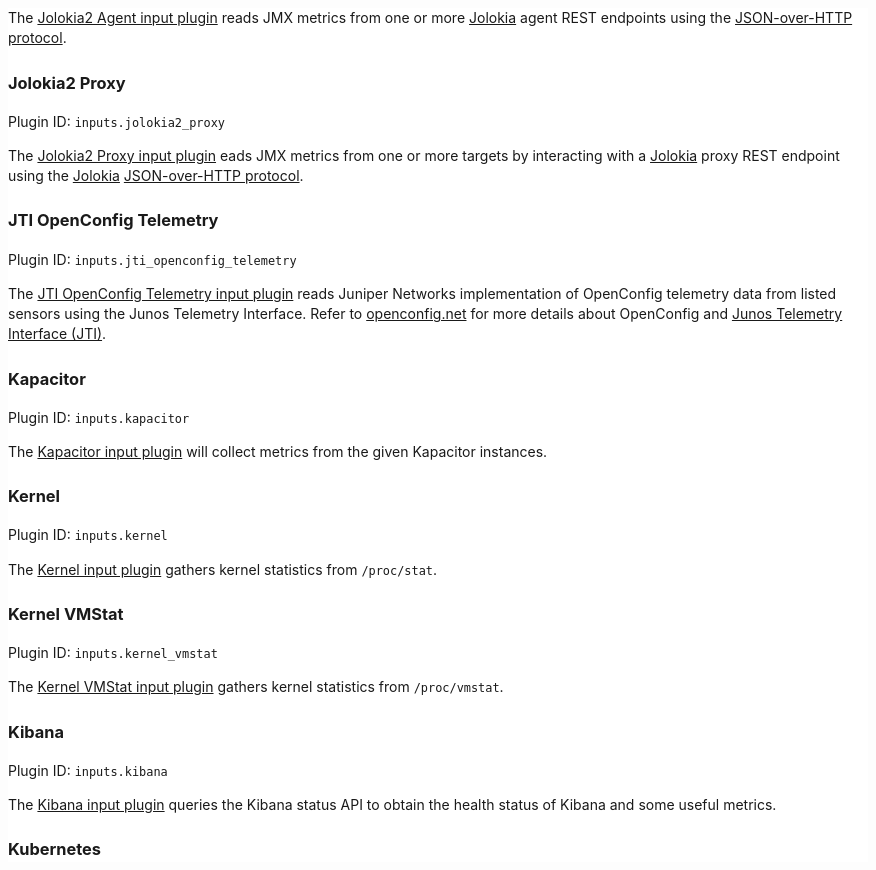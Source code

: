 The [Jolokia2 Agent input plugin](https://github.com/influxdata/telegraf/blob/release-1.8/plugins/inputs/jolokia2/README.md) reads JMX metrics from one or more [Jolokia](https://jolokia.org/) agent REST endpoints using the
 [JSON-over-HTTP protocol](https://jolokia.org/reference/html/protocol.html).

### Jolokia2 Proxy

Plugin ID: `inputs.jolokia2_proxy`

The [Jolokia2 Proxy input plugin](https://github.com/influxdata/telegraf/tree/release-1.8/plugins/inputs/jolokia2/README.md) eads JMX metrics from one or more targets by interacting with a [Jolokia](https://jolokia.org/) proxy REST endpoint using the [Jolokia](https://jolokia.org/) [JSON-over-HTTP protocol](https://jolokia.org/reference/html/protocol.html).

### JTI OpenConfig Telemetry

Plugin ID: `inputs.jti_openconfig_telemetry`

The [JTI OpenConfig Telemetry input plugin](https://github.com/influxdata/telegraf/blob/release-1.8/plugins/inputs/jti_openconfig_telemetry/README.md) reads Juniper Networks implementation of OpenConfig telemetry data from listed sensors using the Junos Telemetry Interface. Refer to
[openconfig.net](http://openconfig.net/) for more details about OpenConfig and [Junos Telemetry Interface (JTI)](https://www.juniper.net/documentation/en_US/junos/topics/concept/junos-telemetry-interface-oveview.html).

### Kapacitor

Plugin ID: `inputs.kapacitor`

The [Kapacitor input plugin](https://github.com/influxdata/telegraf/blob/release-1.8/plugins/inputs/kapacitor/README.md) will collect metrics from the given Kapacitor instances.

### Kernel

Plugin ID: `inputs.kernel`

The [Kernel input plugin](https://github.com/influxdata/telegraf/blob/release-1.8/plugins/inputs/kernel/README.md) gathers kernel statistics from `/proc/stat`.

### Kernel VMStat

Plugin ID: `inputs.kernel_vmstat`

The [Kernel VMStat input plugin](https://github.com/influxdata/telegraf/blob/release-1.8/plugins/inputs/kernel_vmstat/README.md) gathers kernel statistics from `/proc/vmstat`.

### Kibana

Plugin ID: `inputs.kibana`

The [Kibana input plugin](https://github.com/influxdata/telegraf/blob/release-1.8/plugins/inputs/kibana/README.md) queries the Kibana status API to obtain the health status of Kibana and some useful metrics.

### Kubernetes
